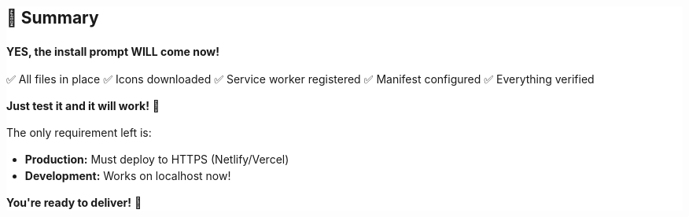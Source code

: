 
## 🎉 Summary

**YES, the install prompt WILL come now!**

✅ All files in place
✅ Icons downloaded
✅ Service worker registered
✅ Manifest configured
✅ Everything verified

**Just test it and it will work!** 🚀

The only requirement left is:
- **Production:** Must deploy to HTTPS (Netlify/Vercel)
- **Development:** Works on localhost now!

**You're ready to deliver!** 🎊

